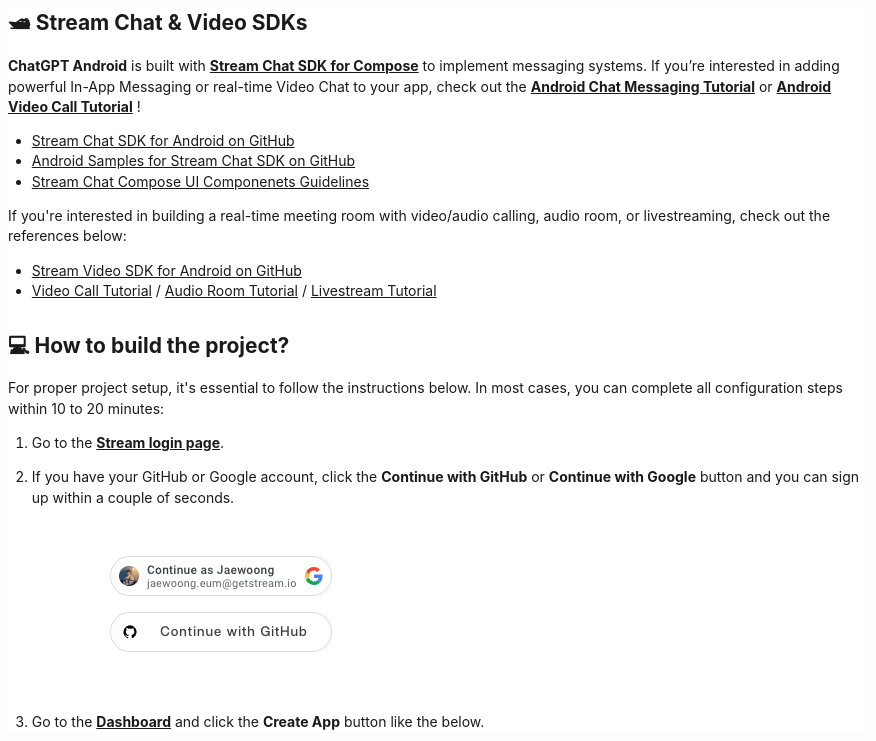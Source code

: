 ## 🛥 Stream Chat & Video SDKs
**ChatGPT Android** is built with __[Stream Chat SDK for Compose](https://getstream.io/chat/sdk/compose?utm_source=Github&utm_medium=Jaewoong_OSS&utm_content=Developer&utm_campaign=Github_April2024_Jaewoong_ChatGPT&utm_term=DevRelOss)__ to implement messaging systems. If you’re interested in adding powerful In-App Messaging or real-time Video Chat to your app, check out the __[Android Chat Messaging Tutorial](https://getstream.io/tutorials/android-chat?utm_source=Github&utm_medium=Jaewoong_OSS&utm_content=Developer&utm_campaign=Github_April2024_Jaewoong_ChatGPT&utm_term=DevRelOss)__ or __[Android Video Call Tutorial](https://getstream.io/video/docs/android/tutorials/video-calling?utm_source=Github&utm_medium=Jaewoong_OSS&utm_content=Developer&utm_campaign=Github_April2024_Jaewoong_ChatGPT&utm_term=DevRelOss)__ !

- [Stream Chat SDK for Android on GitHub](https://github.com/getStream/stream-chat-android)
- [Android Samples for Stream Chat SDK on GitHub](https://github.com/getStream/android-samples)
- [Stream Chat Compose UI Componenets Guidelines](https://getstream.io/chat/docs/sdk/android/compose/overview/)

If you're interested in building a real-time meeting room with video/audio calling, audio room, or livestreaming, check out the references below:

- [Stream Video SDK for Android on GitHub](https://github.com/getstream/stream-video-android)
- [Video Call Tutorial](https://getstream.io/video/docs/android/tutorials/video-calling?utm_source=Github&utm_medium=Jaewoong_OSS&utm_content=Developer&utm_campaign=Github_April2024_Jaewoong_ChatGPT&utm_term=DevRelOss) / [Audio Room Tutorial](https://getstream.io/video/docs/android/tutorials/audio-room?utm_source=Github&utm_medium=Jaewoong_OSS&utm_content=Developer&utm_campaign=Github_April2024_Jaewoong_ChatGPT&utm_term=DevRelOss) / [Livestream Tutorial](https://getstream.io/video/docs/android/tutorials/livestream?utm_source=Github&utm_medium=Jaewoong_OSS&utm_content=Developer&utm_campaign=Github_April2024_Jaewoong_ChatGPT&utm_term=DevRelOss)

## 💻 How to build the project?

For proper project setup, it's essential to follow the instructions below. In most cases, you can complete all configuration steps within 10 to 20 minutes:

1. Go to the __[Stream login page](https://getstream.io/try-for-free?utm_source=Github&utm_medium=Jaewoong_OSS&utm_content=Developer&utm_campaign=Github_April2024_Jaewoong_ChatGPT&utm_term=DevRelOss)__.

2. If you have your GitHub or Google account, click the **Continue with GitHub** or **Continue with Google** button and you can sign up within a couple of seconds. 

![stream](figures/stream0.png)

3. Go to the __[Dashboard](https://dashboard.getstream.io?utm_source=Github&utm_medium=Jaewoong_OSS&utm_content=Developer&utm_campaign=Github_April2024_Jaewoong_ChatGPT&utm_term=DevRelOss)__ and click the **Create App** button like the below.
